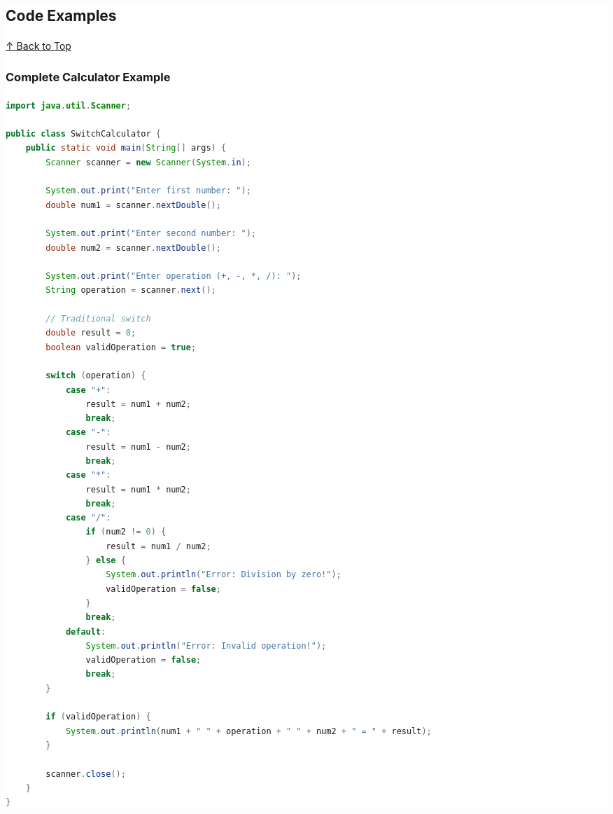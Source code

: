 
## Code Examples
[↑ Back to Top](#java-switch-statements---lecture-notes)

### Complete Calculator Example

```java
import java.util.Scanner;

public class SwitchCalculator {
    public static void main(String[] args) {
        Scanner scanner = new Scanner(System.in);
        
        System.out.print("Enter first number: ");
        double num1 = scanner.nextDouble();
        
        System.out.print("Enter second number: ");
        double num2 = scanner.nextDouble();
        
        System.out.print("Enter operation (+, -, *, /): ");
        String operation = scanner.next();
        
        // Traditional switch
        double result = 0;
        boolean validOperation = true;
        
        switch (operation) {
            case "+":
                result = num1 + num2;
                break;
            case "-":
                result = num1 - num2;
                break;
            case "*":
                result = num1 * num2;
                break;
            case "/":
                if (num2 != 0) {
                    result = num1 / num2;
                } else {
                    System.out.println("Error: Division by zero!");
                    validOperation = false;
                }
                break;
            default:
                System.out.println("Error: Invalid operation!");
                validOperation = false;
                break;
        }
        
        if (validOperation) {
            System.out.println(num1 + " " + operation + " " + num2 + " = " + result);
        }
        
        scanner.close();
    }
}
```
